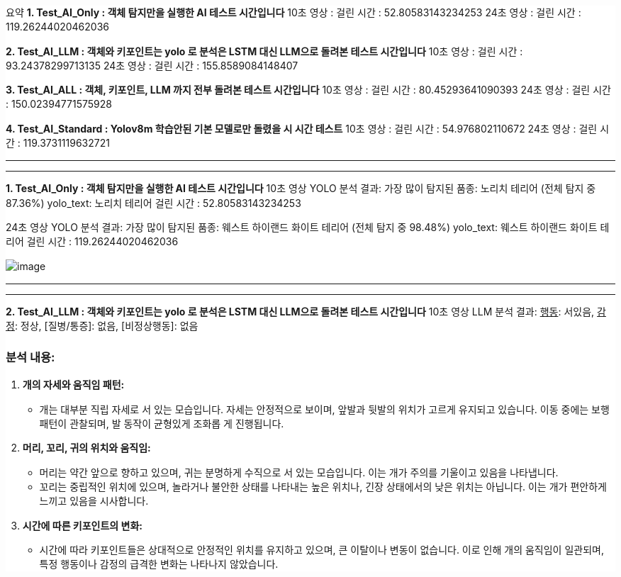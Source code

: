 요약
**1. Test_AI_Only : 객체 탐지만을 실행한 AI 테스트 시간입니다**
10초 영상 : 걸린 시간 : 52.80583143234253
24초 영상 : 걸린 시간 : 119.26244020462036

**2. Test_AI_LLM : 객체와 키포인트는 yolo 로 분석은 LSTM 대신 LLM으로 돌려본 테스트 시간입니다**
10초 영상 : 걸린 시간 : 93.24378299713135
24초 영상 : 걸린 시간 : 155.8589084148407

**3. Test_AI_ALL : 객체, 키포인트, LLM 까지 전부 돌려본 테스트 시간입니다**
10초 영상 : 걸린 시간 : 80.45293641090393
24초 영상 : 걸린 시간 : 150.02394771575928

**4. Test_AI_Standard : Yolov8m 학습안된 기본 모델로만 돌렸을 시 시간 테스트**
10초 영상 : 걸린 시간 : 54.976802110672
24초 영상 : 걸린 시간 : 119.3731119632721

**********************************************************************************************************************************
**********************************************************************************************************************************

**1. Test_AI_Only : 객체 탐지만을 실행한 AI 테스트 시간입니다**
10초 영상
YOLO 분석 결과:
가장 많이 탐지된 품종: 노리치 테리어 (전체 탐지 중 87.36%)
yolo_text: 노리치 테리어
걸린 시간 : 52.80583143234253

24초 영상
YOLO 분석 결과:
가장 많이 탐지된 품종: 웨스트 하이랜드 화이트 테리어 (전체 탐지 중 98.48%)
yolo_text: 웨스트 하이랜드 화이트 테리어
걸린 시간 : 119.26244020462036

![image](https://github.com/user-attachments/assets/5304011c-659e-45a1-867e-8774202f6be8)

**********************************************************************************************************************************
**********************************************************************************************************************************

**2. Test_AI_LLM : 객체와 키포인트는 yolo 로 분석은 LSTM 대신 LLM으로 돌려본 테스트 시간입니다**
10초 영상
LLM 분석 결과:
[행동]: 서있음,
[감정]: 정상,
[질병/통증]: 없음,
[비정상행동]: 없음

### 분석 내용:
1. **개의 자세와 움직임 패턴:**
   - 개는 대부분 직립 자세로 서 있는 모습입니다. 자세는 안정적으로 보이며, 앞발과 뒷발의 위치가 고르게 유지되고 있습니다. 이동 중에는 보행 패턴이 관찰되며, 발 동작이 균형있게 조화롭
게 진행됩니다.

2. **머리, 꼬리, 귀의 위치와 움직임:**
   - 머리는 약간 앞으로 향하고 있으며, 귀는 분명하게 수직으로 서 있는 모습입니다. 이는 개가 주의를 기울이고 있음을 나타냅니다.
   - 꼬리는 중립적인 위치에 있으며, 놀라거나 불안한 상태를 나타내는 높은 위치나, 긴장 상태에서의 낮은 위치는 아닙니다. 이는 개가 편안하게 느끼고 있음을 시사합니다.

3. **시간에 따른 키포인트의 변화:**
   - 시간에 따라 키포인트들은 상대적으로 안정적인 위치를 유지하고 있으며, 큰 이탈이나 변동이 없습니다. 이로 인해 개의 움직임이 일관되며, 특정 행동이나 감정의 급격한 변화는 나타나지 
않았습니다.


[행동]: 이동,
[감정]: 안정,
[행동]: 이동,
[감정]: 안정,